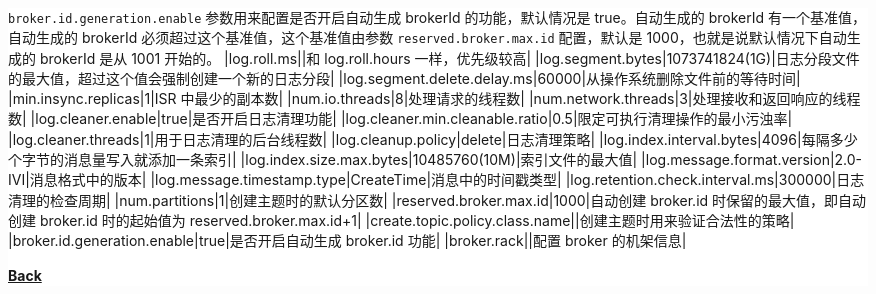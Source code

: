 ```broker.id.generation.enable``` 参数用来配置是否开启自动生成 brokerId 的功能，默认情况是 true。自动生成的 brokerId 有一个基准值，自动生成的 brokerId 必须超过这个基准值，这个基准值由参数 ```reserved.broker.max.id``` 配置，默认是 1000，也就是说默认情况下自动生成的 brokerId 是从 1001 开始的。
|log.roll.ms||和 log.roll.hours 一样，优先级较高|
|log.segment.bytes|1073741824(1G)|日志分段文件的最大值，超过这个值会强制创建一个新的日志分段|
|log.segment.delete.delay.ms|60000|从操作系统删除文件前的等待时间|
|min.insync.replicas|1|ISR 中最少的副本数|
|num.io.threads|8|处理请求的线程数|
|num.network.threads|3|处理接收和返回响应的线程数|
|log.cleaner.enable|true|是否开启日志清理功能|
|log.cleaner.min.cleanable.ratio|0.5|限定可执行清理操作的最小污浊率|
|log.cleaner.threads|1|用于日志清理的后台线程数|
|log.cleanup.policy|delete|日志清理策略|
|log.index.interval.bytes|4096|每隔多少个字节的消息量写入就添加一条索引|
|log.index.size.max.bytes|10485760(10M)|索引文件的最大值|
|log.message.format.version|2.0-IVI|消息格式中的版本|
|log.message.timestamp.type|CreateTime|消息中的时间戳类型|
|log.retention.check.interval.ms|300000|日志清理的检查周期|
|num.partitions|1|创建主题时的默认分区数|
|reserved.broker.max.id|1000|自动创建 broker.id 时保留的最大值，即自动创建 broker.id 时的起始值为 reserved.broker.max.id+1|
|create.topic.policy.class.name||创建主题时用来验证合法性的策略|
|broker.id.generation.enable|true|是否开启自动生成 broker.id 功能|
|broker.rack||配置 broker 的机架信息|

**[Back](../)**